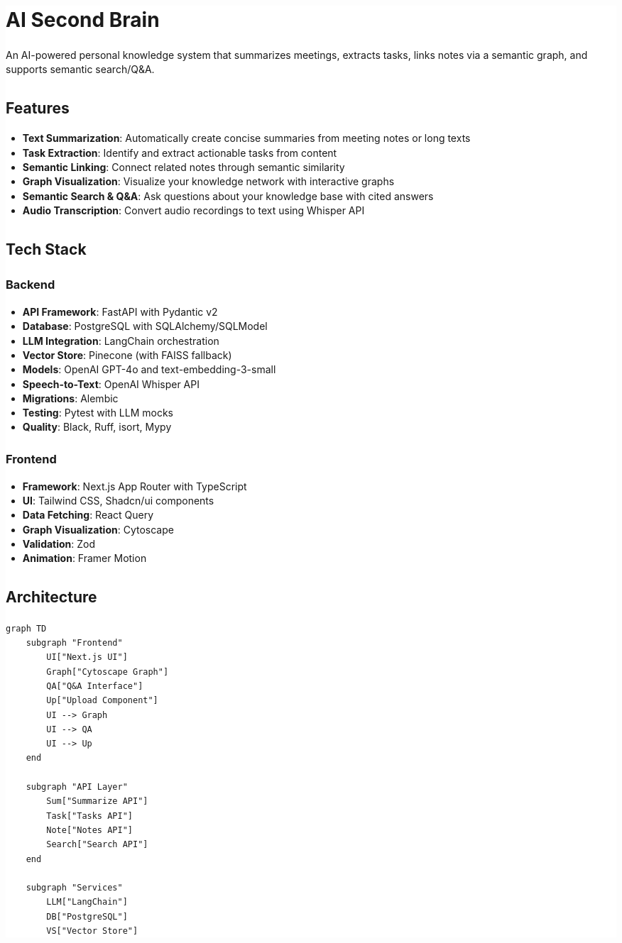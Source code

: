 # AI Second Brain

An AI-powered personal knowledge system that summarizes meetings, extracts tasks, links notes via a semantic graph, and supports semantic search/Q&A.

## Features

- **Text Summarization**: Automatically create concise summaries from meeting notes or long texts
- **Task Extraction**: Identify and extract actionable tasks from content
- **Semantic Linking**: Connect related notes through semantic similarity
- **Graph Visualization**: Visualize your knowledge network with interactive graphs
- **Semantic Search & Q&A**: Ask questions about your knowledge base with cited answers
- **Audio Transcription**: Convert audio recordings to text using Whisper API

## Tech Stack

### Backend

- **API Framework**: FastAPI with Pydantic v2
- **Database**: PostgreSQL with SQLAlchemy/SQLModel
- **LLM Integration**: LangChain orchestration
- **Vector Store**: Pinecone (with FAISS fallback)
- **Models**: OpenAI GPT-4o and text-embedding-3-small
- **Speech-to-Text**: OpenAI Whisper API
- **Migrations**: Alembic
- **Testing**: Pytest with LLM mocks
- **Quality**: Black, Ruff, isort, Mypy

### Frontend

- **Framework**: Next.js App Router with TypeScript
- **UI**: Tailwind CSS, Shadcn/ui components
- **Data Fetching**: React Query
- **Graph Visualization**: Cytoscape
- **Validation**: Zod
- **Animation**: Framer Motion

## Architecture

```mermaid
graph TD
    subgraph "Frontend"
        UI["Next.js UI"]
        Graph["Cytoscape Graph"]
        QA["Q&A Interface"]
        Up["Upload Component"]
        UI --> Graph
        UI --> QA
        UI --> Up
    end
    
    subgraph "API Layer"
        Sum["Summarize API"]
        Task["Tasks API"]
        Note["Notes API"]
        Search["Search API"]
    end
    
    subgraph "Services"
        LLM["LangChain"]
        DB["PostgreSQL"]
        VS["Vector Store"]
```